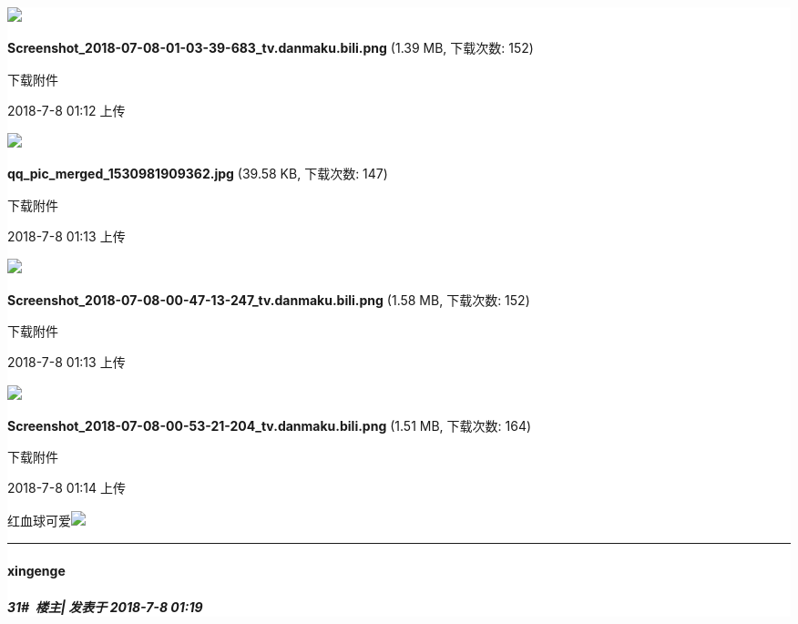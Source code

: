 


<img src="https://img.saraba1st.com/forum/201807/08/011247ody67bicxtncsvsi.png" referrerpolicy="no-referrer">


<strong>Screenshot_2018-07-08-01-03-39-683_tv.danmaku.bili.png</strong> (1.39 MB, 下载次数: 152)

下载附件

2018-7-8 01:12 上传





<img src="https://img.saraba1st.com/forum/201807/08/011340f9kvzaq2ap9zh1x3.jpg" referrerpolicy="no-referrer">


<strong>qq_pic_merged_1530981909362.jpg</strong> (39.58 KB, 下载次数: 147)

下载附件

2018-7-8 01:13 上传





<img src="https://img.saraba1st.com/forum/201807/08/011354mk1xwyoxk38wgbmo.png" referrerpolicy="no-referrer">


<strong>Screenshot_2018-07-08-00-47-13-247_tv.danmaku.bili.png</strong> (1.58 MB, 下载次数: 152)

下载附件

2018-7-8 01:13 上传






<img src="https://img.saraba1st.com/forum/201807/08/011409m69tkejoosomkkog.png" referrerpolicy="no-referrer">


<strong>Screenshot_2018-07-08-00-53-21-204_tv.danmaku.bili.png</strong> (1.51 MB, 下载次数: 164)

下载附件

2018-7-8 01:14 上传





红血球可爱<img src="https://static.saraba1st.com/image/smiley/face2017/077.png" referrerpolicy="no-referrer">







*****

####  xingenge  
##### 31#         楼主| 发表于 2018-7-8 01:19

